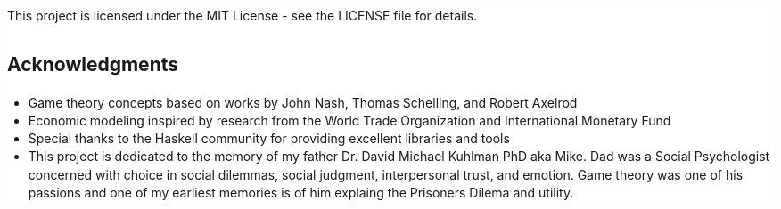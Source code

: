 This project is licensed under the MIT License - see the LICENSE file for details.

## Acknowledgments

- Game theory concepts based on works by John Nash, Thomas Schelling, and Robert Axelrod
- Economic modeling inspired by research from the World Trade Organization and International Monetary Fund
- Special thanks to the Haskell community for providing excellent libraries and tools 
- This project is dedicated to the memory of my father Dr. David Michael Kuhlman PhD aka Mike.  Dad was a Social Psychologist concerned with choice in social dilemmas, social judgment, interpersonal trust, and emotion. Game theory was one of his passions and one of my earliest memories is of him explaing the Prisoners Dilema and utility.

